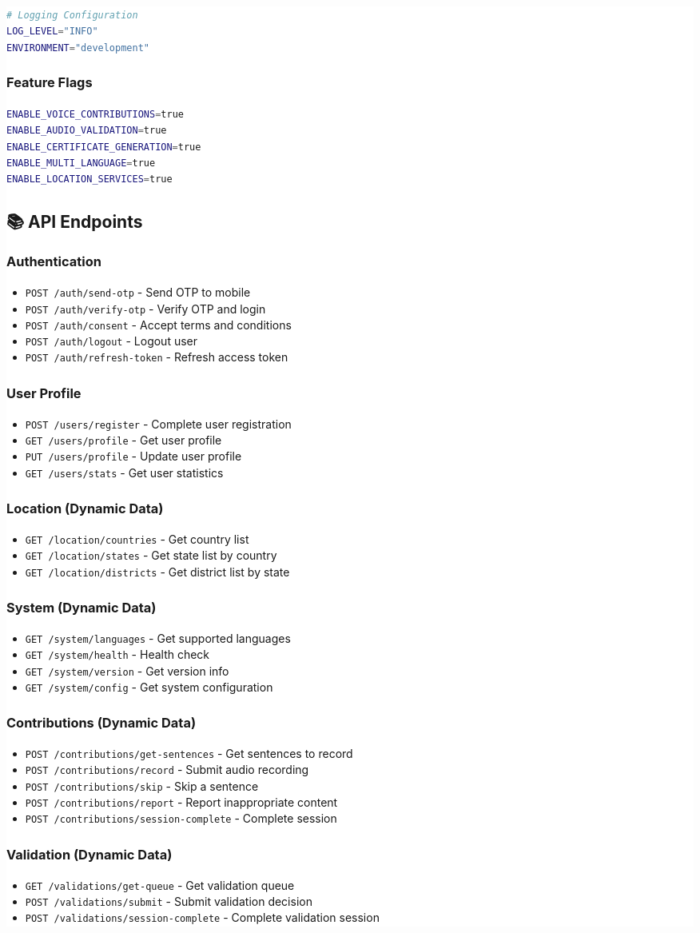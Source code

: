 ```bash
# Logging Configuration
LOG_LEVEL="INFO"
ENVIRONMENT="development"
```

### Feature Flags
```bash
ENABLE_VOICE_CONTRIBUTIONS=true
ENABLE_AUDIO_VALIDATION=true
ENABLE_CERTIFICATE_GENERATION=true
ENABLE_MULTI_LANGUAGE=true
ENABLE_LOCATION_SERVICES=true
```

## 📚 API Endpoints

### Authentication
- `POST /auth/send-otp` - Send OTP to mobile
- `POST /auth/verify-otp` - Verify OTP and login
- `POST /auth/consent` - Accept terms and conditions
- `POST /auth/logout` - Logout user
- `POST /auth/refresh-token` - Refresh access token

### User Profile
- `POST /users/register` - Complete user registration
- `GET /users/profile` - Get user profile
- `PUT /users/profile` - Update user profile
- `GET /users/stats` - Get user statistics

### Location (Dynamic Data)
- `GET /location/countries` - Get country list
- `GET /location/states` - Get state list by country
- `GET /location/districts` - Get district list by state

### System (Dynamic Data)
- `GET /system/languages` - Get supported languages
- `GET /system/health` - Health check
- `GET /system/version` - Get version info
- `GET /system/config` - Get system configuration

### Contributions (Dynamic Data)
- `POST /contributions/get-sentences` - Get sentences to record
- `POST /contributions/record` - Submit audio recording
- `POST /contributions/skip` - Skip a sentence
- `POST /contributions/report` - Report inappropriate content
- `POST /contributions/session-complete` - Complete session

### Validation (Dynamic Data)
- `GET /validations/get-queue` - Get validation queue
- `POST /validations/submit` - Submit validation decision
- `POST /validations/session-complete` - Complete validation session
